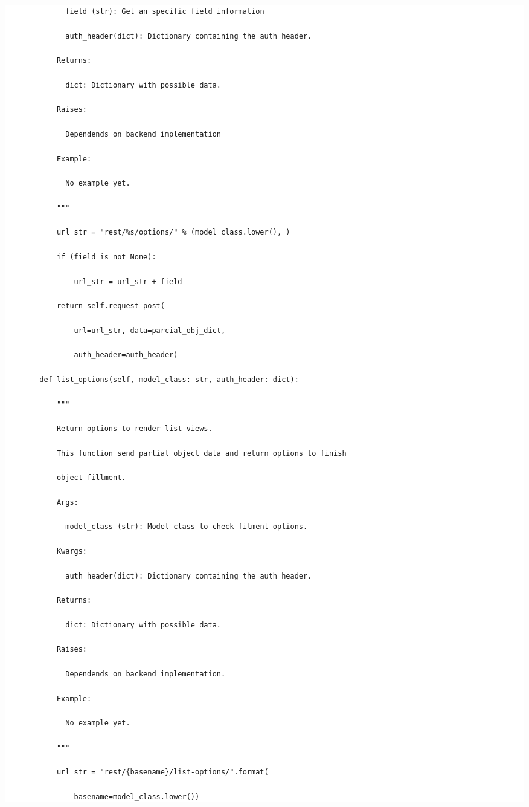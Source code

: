                   field (str): Get an specific field information

                  auth_header(dict): Dictionary containing the auth header.

                Returns:

                  dict: Dictionary with possible data.

                Raises:

                  Dependends on backend implementation

                Example:

                  No example yet.

                """

                url_str = "rest/%s/options/" % (model_class.lower(), )

                if (field is not None):

                    url_str = url_str + field

                return self.request_post(

                    url=url_str, data=parcial_obj_dict,

                    auth_header=auth_header)

            def list_options(self, model_class: str, auth_header: dict):

                """

                Return options to render list views.

                This function send partial object data and return options to finish

                object fillment.

                Args:

                  model_class (str): Model class to check filment options.

                Kwargs:

                  auth_header(dict): Dictionary containing the auth header.

                Returns:

                  dict: Dictionary with possible data.

                Raises:

                  Dependends on backend implementation.

                Example:

                  No example yet.

                """

                url_str = "rest/{basename}/list-options/".format(

                    basename=model_class.lower())

